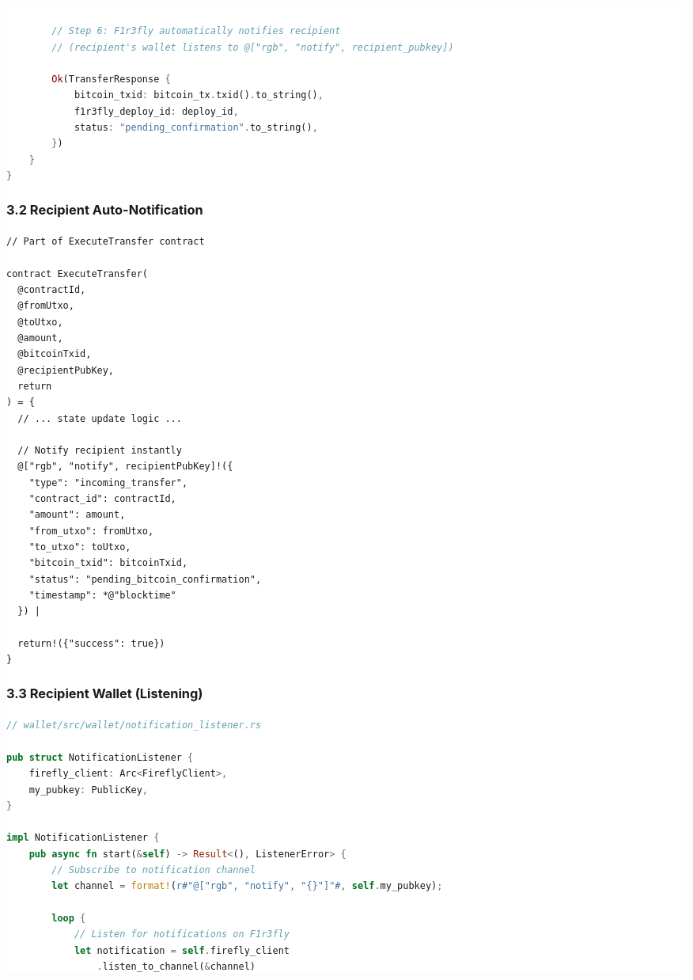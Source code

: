 ```rust
        
        // Step 6: F1r3fly automatically notifies recipient
        // (recipient's wallet listens to @["rgb", "notify", recipient_pubkey])
        
        Ok(TransferResponse {
            bitcoin_txid: bitcoin_tx.txid().to_string(),
            f1r3fly_deploy_id: deploy_id,
            status: "pending_confirmation".to_string(),
        })
    }
}
```

### **3.2 Recipient Auto-Notification**

```rholang
// Part of ExecuteTransfer contract

contract ExecuteTransfer(
  @contractId,
  @fromUtxo,
  @toUtxo,
  @amount,
  @bitcoinTxid,
  @recipientPubKey,
  return
) = {
  // ... state update logic ...
  
  // Notify recipient instantly
  @["rgb", "notify", recipientPubKey]!({
    "type": "incoming_transfer",
    "contract_id": contractId,
    "amount": amount,
    "from_utxo": fromUtxo,
    "to_utxo": toUtxo,
    "bitcoin_txid": bitcoinTxid,
    "status": "pending_bitcoin_confirmation",
    "timestamp": *@"blocktime"
  }) |
  
  return!({"success": true})
}
```

### **3.3 Recipient Wallet (Listening)**

```rust
// wallet/src/wallet/notification_listener.rs

pub struct NotificationListener {
    firefly_client: Arc<FireflyClient>,
    my_pubkey: PublicKey,
}

impl NotificationListener {
    pub async fn start(&self) -> Result<(), ListenerError> {
        // Subscribe to notification channel
        let channel = format!(r#"@["rgb", "notify", "{}"]"#, self.my_pubkey);
        
        loop {
            // Listen for notifications on F1r3fly
            let notification = self.firefly_client
                .listen_to_channel(&channel)
```